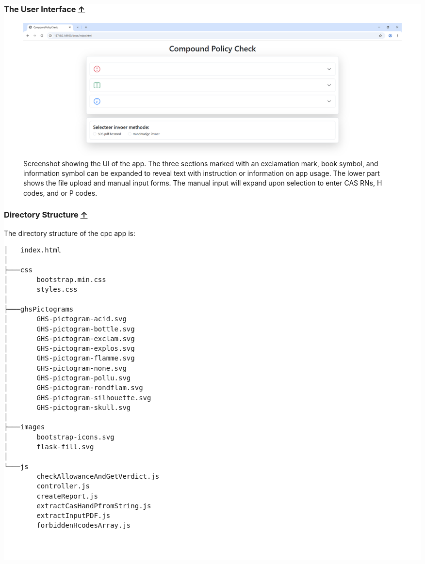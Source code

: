 ### <a id='ui'>The User Interface</a> [&uarr;](#toc)

<figure>
    <img src="images/application_screenshot.png"
         alt="Screenshot showing the UI of the app.">
    <figcaption>
        Screenshot showing the UI of the app. The three sections marked with an exclamation mark, book symbol, and information symbol can be expanded to reveal text with instruction or information on app usage. The lower part shows the file upload and manual input forms. The manual input will expand upon selection to enter CAS RNs, H codes, and or P codes. 
    </figcaption>
</figure>


### <a id='directory-structure'>Directory Structure</a> [&uarr;](#toc)

The directory structure of the cpc app is:

<pre>
│   index.html
│
├───css
│       bootstrap.min.css
│       styles.css
│
├───ghsPictograms
│       GHS-pictogram-acid.svg
│       GHS-pictogram-bottle.svg
│       GHS-pictogram-exclam.svg
│       GHS-pictogram-explos.svg
│       GHS-pictogram-flamme.svg
│       GHS-pictogram-none.svg
│       GHS-pictogram-pollu.svg
│       GHS-pictogram-rondflam.svg
│       GHS-pictogram-silhouette.svg
│       GHS-pictogram-skull.svg
│
├───images
│       bootstrap-icons.svg
│       flask-fill.svg
│
└───js
        checkAllowanceAndGetVerdict.js
        controller.js
        createReport.js
        extractCasHandPfromString.js
        extractInputPDF.js
        forbiddenHcodesArray.js